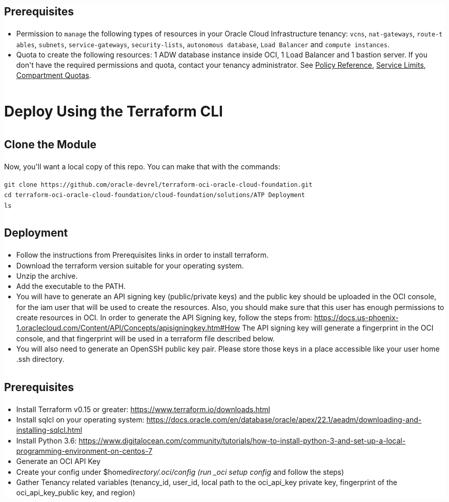 ## Prerequisites

- Permission to `manage` the following types of resources in your Oracle Cloud Infrastructure tenancy: `vcns`, `nat-gateways`, `route-tables`, `subnets`, `service-gateways`, `security-lists`, `autonomous database`, `Load Balancer` and `compute instances`.
- Quota to create the following resources: 1 ADW database instance inside OCI, 1 Load Balancer and 1 bastion server.
If you don't have the required permissions and quota, contact your tenancy administrator. See [Policy Reference](https://docs.cloud.oracle.com/en-us/iaas/Content/Identity/Reference/policyreference.htm), [Service Limits](https://docs.cloud.oracle.com/en-us/iaas/Content/General/Concepts/servicelimits.htm), [Compartment Quotas](https://docs.cloud.oracle.com/iaas/Content/General/Concepts/resourcequotas.htm).


# <a name="Deploy-Using-the-Terraform-CLI"></a>Deploy Using the Terraform CLI


## Clone the Module
Now, you'll want a local copy of this repo. You can make that with the commands:

    git clone https://github.com/oracle-devrel/terraform-oci-oracle-cloud-foundation.git
    cd terraform-oci-oracle-cloud-foundation/cloud-foundation/solutions/ATP Deployment
    ls

## Deployment

- Follow the instructions from Prerequisites links in order to install terraform.
- Download the terraform version suitable for your operating system.
- Unzip the archive.
- Add the executable to the PATH.
- You will have to generate an API signing key (public/private keys) and the public key should be uploaded in the OCI console, for the iam user that will be used to create the resources. Also, you should make sure that this user has enough permissions to create resources in OCI. In order to generate the API Signing key, follow the steps from: https://docs.us-phoenix-1.oraclecloud.com/Content/API/Concepts/apisigningkey.htm#How
  The API signing key will generate a fingerprint in the OCI console, and that fingerprint will be used in a terraform file described below.
- You will also need to generate an OpenSSH public key pair. Please store those keys in a place accessible like your user home .ssh directory.

## Prerequisites

- Install Terraform v0.15 or greater: https://www.terraform.io/downloads.html
- Install sqlcl on your operating system: https://docs.oracle.com/en/database/oracle/apex/22.1/aeadm/downloading-and-installing-sqlcl.html
- Install Python 3.6: https://www.digitalocean.com/community/tutorials/how-to-install-python-3-and-set-up-a-local-programming-environment-on-centos-7
- Generate an OCI API Key
- Create your config under \$home*directory/.oci/config (run \_oci setup config* and follow the steps)
- Gather Tenancy related variables (tenancy_id, user_id, local path to the oci_api_key private key, fingerprint of the oci_api_key_public key, and region)
